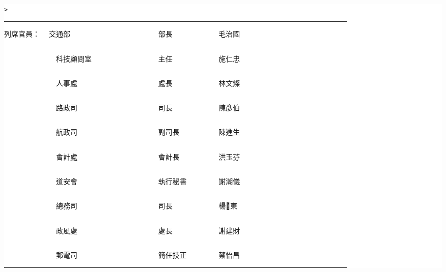     >
<table WIDTH="697" CELLPADDING="3" CELLSPACING="0"><col WIDTH="88"><col WIDTH="214"><col WIDTH="112"><col WIDTH="260"><tr><td WIDTH="88" VALIGN="TOP" STYLE="border: none; padding: 0cm"><p LANG="zh-TW" CLASS="cjk" ALIGN="LEFT" STYLE="margin-right: -0.19cm"><font FACE="華康中黑體, monospace">列席官員：</font></p></td><td WIDTH="214" VALIGN="TOP" STYLE="border: none; padding: 0cm"><p LANG="zh-TW" CLASS="cjk" ALIGN="LEFT">交通部</p></td><td WIDTH="112" VALIGN="TOP" STYLE="border: none; padding: 0cm"><p LANG="zh-TW" CLASS="cjk" ALIGN="JUSTIFY" STYLE="margin-left: 0.02cm; margin-right: 0.19cm">部長</p></td><td WIDTH="260" STYLE="border: none; padding: 0cm"><p LANG="zh-TW" CLASS="cjk" STYLE="margin-left: 0.19cm; margin-right: 0.19cm">毛治國</p></td></tr><tr><td WIDTH="88" VALIGN="TOP" STYLE="border: none; padding: 0cm"><p LANG="zh-TW" CLASS="cjk"><br></p></td><td WIDTH="214" VALIGN="TOP" STYLE="border: none; padding: 0cm"><p LANG="zh-TW" CLASS="cjk" ALIGN="LEFT" STYLE="margin-left: 0.37cm">科技顧問室</p></td><td WIDTH="112" VALIGN="TOP" STYLE="border: none; padding: 0cm"><p LANG="zh-TW" CLASS="cjk" ALIGN="JUSTIFY" STYLE="margin-left: 0.02cm; margin-right: 0.19cm">主任</p></td><td WIDTH="260" STYLE="border: none; padding: 0cm"><p LANG="zh-TW" CLASS="cjk" STYLE="margin-left: 0.19cm; margin-right: 0.19cm">施仁忠</p></td></tr><tr><td WIDTH="88" VALIGN="TOP" STYLE="border: none; padding: 0cm"><p LANG="zh-TW" CLASS="cjk"><br></p></td><td WIDTH="214" VALIGN="TOP" STYLE="border: none; padding: 0cm"><p LANG="zh-TW" CLASS="cjk" ALIGN="LEFT" STYLE="margin-left: 0.37cm">人事處</p></td><td WIDTH="112" VALIGN="TOP" STYLE="border: none; padding: 0cm"><p LANG="zh-TW" CLASS="cjk" ALIGN="JUSTIFY" STYLE="margin-left: 0.02cm; margin-right: 0.19cm">處長</p></td><td WIDTH="260" STYLE="border: none; padding: 0cm"><p LANG="zh-TW" CLASS="cjk" STYLE="margin-left: 0.19cm; margin-right: 0.19cm">林文燦</p></td></tr><tr><td WIDTH="88" VALIGN="TOP" STYLE="border: none; padding: 0cm"><p LANG="zh-TW" CLASS="cjk"><br></p></td><td WIDTH="214" VALIGN="TOP" STYLE="border: none; padding: 0cm"><p LANG="zh-TW" CLASS="cjk" ALIGN="LEFT" STYLE="margin-left: 0.37cm">路政司</p></td><td WIDTH="112" VALIGN="TOP" STYLE="border: none; padding: 0cm"><p LANG="zh-TW" CLASS="cjk" ALIGN="JUSTIFY" STYLE="margin-left: 0.02cm; margin-right: 0.19cm">司長</p></td><td WIDTH="260" STYLE="border: none; padding: 0cm"><p LANG="zh-TW" CLASS="cjk" STYLE="margin-left: 0.19cm; margin-right: 0.19cm">陳彥伯</p></td></tr><tr><td WIDTH="88" VALIGN="TOP" STYLE="border: none; padding: 0cm"><p LANG="zh-TW" CLASS="cjk"><br></p></td><td WIDTH="214" VALIGN="TOP" STYLE="border: none; padding: 0cm"><p LANG="zh-TW" CLASS="cjk" ALIGN="LEFT" STYLE="margin-left: 0.37cm">航政司</p></td><td WIDTH="112" VALIGN="TOP" STYLE="border: none; padding: 0cm"><p LANG="zh-TW" CLASS="cjk" ALIGN="JUSTIFY" STYLE="margin-left: 0.02cm; margin-right: 0.19cm">副司長</p></td><td WIDTH="260" STYLE="border: none; padding: 0cm"><p LANG="zh-TW" CLASS="cjk" STYLE="margin-left: 0.19cm; margin-right: 0.19cm">陳進生</p></td></tr><tr><td WIDTH="88" VALIGN="TOP" STYLE="border: none; padding: 0cm"><p LANG="zh-TW" CLASS="cjk"><br></p></td><td WIDTH="214" VALIGN="TOP" STYLE="border: none; padding: 0cm"><p LANG="zh-TW" CLASS="cjk" ALIGN="LEFT" STYLE="margin-left: 0.37cm">會計處</p></td><td WIDTH="112" VALIGN="TOP" STYLE="border: none; padding: 0cm"><p LANG="zh-TW" CLASS="cjk" ALIGN="JUSTIFY" STYLE="margin-left: 0.02cm; margin-right: 0.19cm">會計長</p></td><td WIDTH="260" STYLE="border: none; padding: 0cm"><p LANG="zh-TW" CLASS="cjk" STYLE="margin-left: 0.19cm; margin-right: 0.19cm">洪玉芬</p></td></tr><tr><td WIDTH="88" VALIGN="TOP" STYLE="border: none; padding: 0cm"><p LANG="zh-TW" CLASS="cjk"><br></p></td><td WIDTH="214" VALIGN="TOP" STYLE="border: none; padding: 0cm"><p LANG="zh-TW" CLASS="cjk" ALIGN="LEFT" STYLE="margin-left: 0.37cm">道安會</p></td><td WIDTH="112" VALIGN="TOP" STYLE="border: none; padding: 0cm"><p LANG="zh-TW" CLASS="cjk" ALIGN="JUSTIFY" STYLE="margin-left: 0.02cm; margin-right: 0.19cm">執行秘書</p></td><td WIDTH="260" STYLE="border: none; padding: 0cm"><p LANG="zh-TW" CLASS="cjk" STYLE="margin-left: 0.19cm; margin-right: 0.19cm">謝潮儀</p></td></tr><tr><td WIDTH="88" VALIGN="TOP" STYLE="border: none; padding: 0cm"><p LANG="zh-TW" CLASS="cjk"><br></p></td><td WIDTH="214" VALIGN="TOP" STYLE="border: none; padding: 0cm"><p LANG="zh-TW" CLASS="cjk" ALIGN="LEFT" STYLE="margin-left: 0.37cm">總務司</p></td><td WIDTH="112" VALIGN="TOP" STYLE="border: none; padding: 0cm"><p LANG="zh-TW" CLASS="cjk" ALIGN="JUSTIFY" STYLE="margin-left: 0.02cm; margin-right: 0.19cm">司長</p></td><td WIDTH="260" STYLE="border: none; padding: 0cm"><p LANG="zh-TW" CLASS="cjk" STYLE="margin-left: 0.19cm; margin-right: 0.19cm">楊東</p></td></tr><tr><td WIDTH="88" VALIGN="TOP" STYLE="border: none; padding: 0cm"><p LANG="zh-TW" CLASS="cjk"><br></p></td><td WIDTH="214" VALIGN="TOP" STYLE="border: none; padding: 0cm"><p LANG="zh-TW" CLASS="cjk" ALIGN="LEFT" STYLE="margin-left: 0.37cm">政風處</p></td><td WIDTH="112" VALIGN="TOP" STYLE="border: none; padding: 0cm"><p LANG="zh-TW" CLASS="cjk" ALIGN="JUSTIFY" STYLE="margin-left: 0.02cm; margin-right: 0.19cm">處長</p></td><td WIDTH="260" STYLE="border: none; padding: 0cm"><p LANG="zh-TW" CLASS="cjk" STYLE="margin-left: 0.19cm; margin-right: 0.19cm">謝建財</p></td></tr><tr><td WIDTH="88" VALIGN="TOP" STYLE="border: none; padding: 0cm"><p LANG="zh-TW" CLASS="cjk"><br></p></td><td WIDTH="214" VALIGN="TOP" STYLE="border: none; padding: 0cm"><p LANG="zh-TW" CLASS="cjk" ALIGN="LEFT" STYLE="margin-left: 0.37cm">郵電司</p></td><td WIDTH="112" VALIGN="TOP" STYLE="border: none; padding: 0cm"><p LANG="zh-TW" CLASS="cjk" ALIGN="JUSTIFY" STYLE="margin-left: 0.02cm; margin-right: 0.19cm">簡任技正</p></td><td WIDTH="260" STYLE="border: none; padding: 0cm"><p LANG="zh-TW" CLASS="cjk" STYLE="margin-left: 0.19cm; margin-right: 0.19cm">蔡怡昌</p></td></tr><tr><td WIDTH="88" VALIGN="TOP" STYLE="border: none; padding: 0cm">